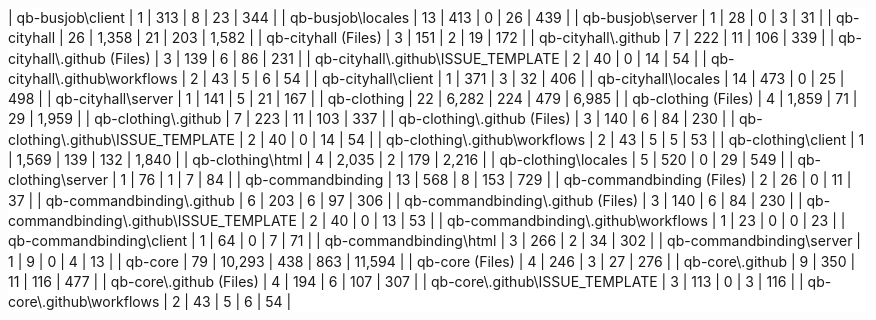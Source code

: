 | qb-busjob\\client | 1 | 313 | 8 | 23 | 344 |
| qb-busjob\\locales | 13 | 413 | 0 | 26 | 439 |
| qb-busjob\\server | 1 | 28 | 0 | 3 | 31 |
| qb-cityhall | 26 | 1,358 | 21 | 203 | 1,582 |
| qb-cityhall (Files) | 3 | 151 | 2 | 19 | 172 |
| qb-cityhall\\.github | 7 | 222 | 11 | 106 | 339 |
| qb-cityhall\\.github (Files) | 3 | 139 | 6 | 86 | 231 |
| qb-cityhall\\.github\\ISSUE_TEMPLATE | 2 | 40 | 0 | 14 | 54 |
| qb-cityhall\\.github\\workflows | 2 | 43 | 5 | 6 | 54 |
| qb-cityhall\\client | 1 | 371 | 3 | 32 | 406 |
| qb-cityhall\\locales | 14 | 473 | 0 | 25 | 498 |
| qb-cityhall\\server | 1 | 141 | 5 | 21 | 167 |
| qb-clothing | 22 | 6,282 | 224 | 479 | 6,985 |
| qb-clothing (Files) | 4 | 1,859 | 71 | 29 | 1,959 |
| qb-clothing\\.github | 7 | 223 | 11 | 103 | 337 |
| qb-clothing\\.github (Files) | 3 | 140 | 6 | 84 | 230 |
| qb-clothing\\.github\\ISSUE_TEMPLATE | 2 | 40 | 0 | 14 | 54 |
| qb-clothing\\.github\\workflows | 2 | 43 | 5 | 5 | 53 |
| qb-clothing\\client | 1 | 1,569 | 139 | 132 | 1,840 |
| qb-clothing\\html | 4 | 2,035 | 2 | 179 | 2,216 |
| qb-clothing\\locales | 5 | 520 | 0 | 29 | 549 |
| qb-clothing\\server | 1 | 76 | 1 | 7 | 84 |
| qb-commandbinding | 13 | 568 | 8 | 153 | 729 |
| qb-commandbinding (Files) | 2 | 26 | 0 | 11 | 37 |
| qb-commandbinding\\.github | 6 | 203 | 6 | 97 | 306 |
| qb-commandbinding\\.github (Files) | 3 | 140 | 6 | 84 | 230 |
| qb-commandbinding\\.github\\ISSUE_TEMPLATE | 2 | 40 | 0 | 13 | 53 |
| qb-commandbinding\\.github\\workflows | 1 | 23 | 0 | 0 | 23 |
| qb-commandbinding\\client | 1 | 64 | 0 | 7 | 71 |
| qb-commandbinding\\html | 3 | 266 | 2 | 34 | 302 |
| qb-commandbinding\\server | 1 | 9 | 0 | 4 | 13 |
| qb-core | 79 | 10,293 | 438 | 863 | 11,594 |
| qb-core (Files) | 4 | 246 | 3 | 27 | 276 |
| qb-core\\.github | 9 | 350 | 11 | 116 | 477 |
| qb-core\\.github (Files) | 4 | 194 | 6 | 107 | 307 |
| qb-core\\.github\\ISSUE_TEMPLATE | 3 | 113 | 0 | 3 | 116 |
| qb-core\\.github\\workflows | 2 | 43 | 5 | 6 | 54 |